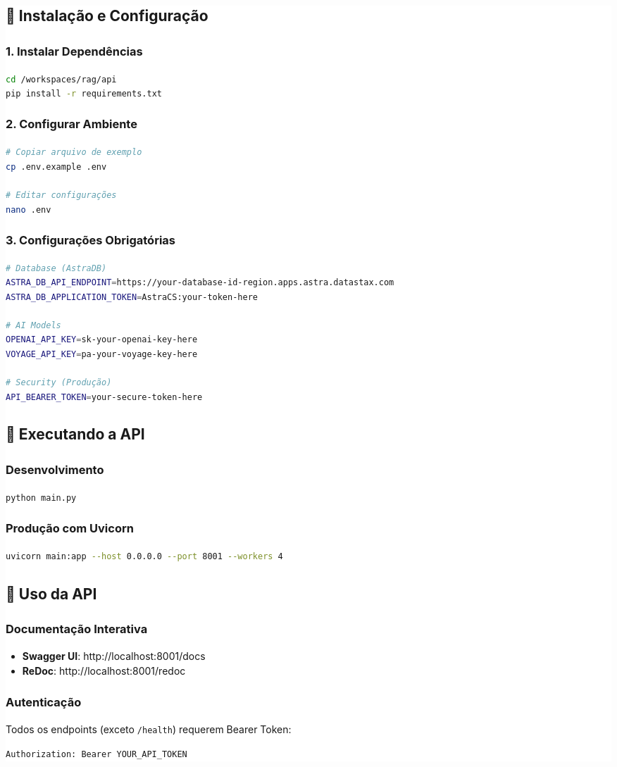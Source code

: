 ## 🚀 Instalação e Configuração

### 1. **Instalar Dependências**
```bash
cd /workspaces/rag/api
pip install -r requirements.txt
```

### 2. **Configurar Ambiente**
```bash
# Copiar arquivo de exemplo
cp .env.example .env

# Editar configurações
nano .env
```

### 3. **Configurações Obrigatórias**
```bash
# Database (AstraDB)
ASTRA_DB_API_ENDPOINT=https://your-database-id-region.apps.astra.datastax.com
ASTRA_DB_APPLICATION_TOKEN=AstraCS:your-token-here

# AI Models
OPENAI_API_KEY=sk-your-openai-key-here
VOYAGE_API_KEY=pa-your-voyage-key-here

# Security (Produção)
API_BEARER_TOKEN=your-secure-token-here
```

## 🎯 Executando a API

### **Desenvolvimento**
```bash
python main.py
```

### **Produção com Uvicorn**
```bash
uvicorn main:app --host 0.0.0.0 --port 8001 --workers 4
```

## 📖 Uso da API

### **Documentação Interativa**
- **Swagger UI**: http://localhost:8001/docs
- **ReDoc**: http://localhost:8001/redoc

### **Autenticação**
Todos os endpoints (exceto `/health`) requerem Bearer Token:
```bash
Authorization: Bearer YOUR_API_TOKEN
```
